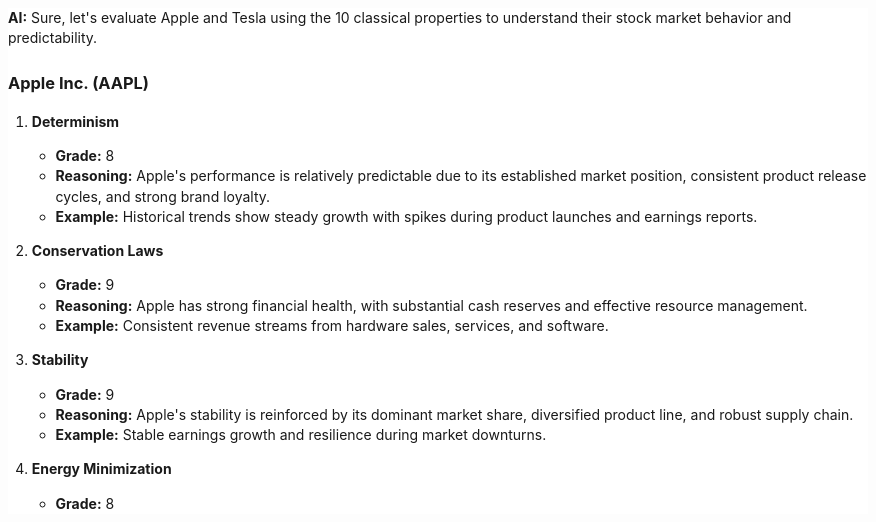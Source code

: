 **AI:**  Sure, let's evaluate Apple and Tesla using the 10 classical properties to understand their stock market behavior and predictability.

### Apple Inc. (AAPL)

  1. **Determinism**
     - **Grade:** 8
     - **Reasoning:** Apple's performance is relatively predictable due to its established market position, consistent product release cycles, and strong brand loyalty.
     - **Example:** Historical trends show steady growth with spikes during product launches and earnings reports.

  2. **Conservation Laws**
     - **Grade:** 9
     - **Reasoning:** Apple has strong financial health, with substantial cash reserves and effective resource management.
     - **Example:** Consistent revenue streams from hardware sales, services, and software.

  3. **Stability**
     - **Grade:** 9
     - **Reasoning:** Apple's stability is reinforced by its dominant market share, diversified product line, and robust supply chain.
     - **Example:** Stable earnings growth and resilience during market downturns.

  4. **Energy Minimization**
     - **Grade:** 8
